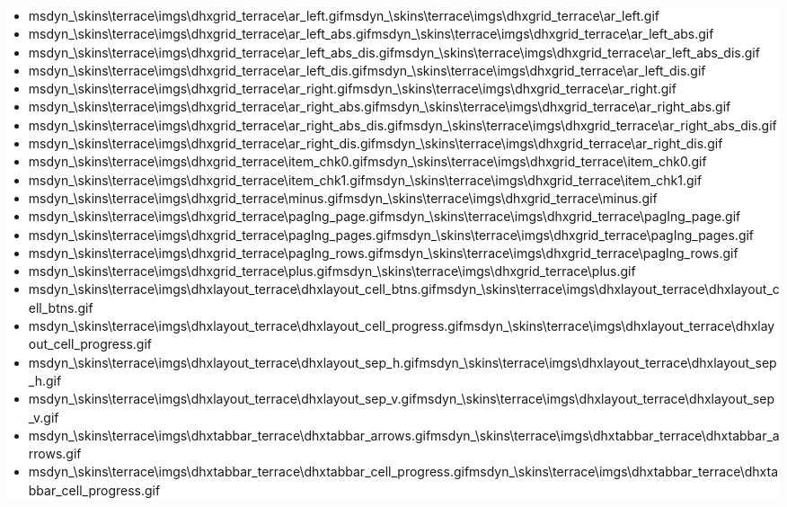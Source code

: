 - <span data-ttu-id="c3a19-326">msdyn\_\\skins\\terrace\\imgs\\dhxgrid\_terrace\\ar\_left.gif</span><span class="sxs-lookup"><span data-stu-id="c3a19-326">msdyn\_\\skins\\terrace\\imgs\\dhxgrid\_terrace\\ar\_left.gif</span></span>
- <span data-ttu-id="c3a19-327">msdyn\_\\skins\\terrace\\imgs\\dhxgrid\_terrace\\ar\_left\_abs.gif</span><span class="sxs-lookup"><span data-stu-id="c3a19-327">msdyn\_\\skins\\terrace\\imgs\\dhxgrid\_terrace\\ar\_left\_abs.gif</span></span>
- <span data-ttu-id="c3a19-328">msdyn\_\\skins\\terrace\\imgs\\dhxgrid\_terrace\\ar\_left\_abs\_dis.gif</span><span class="sxs-lookup"><span data-stu-id="c3a19-328">msdyn\_\\skins\\terrace\\imgs\\dhxgrid\_terrace\\ar\_left\_abs\_dis.gif</span></span>
- <span data-ttu-id="c3a19-329">msdyn\_\\skins\\terrace\\imgs\\dhxgrid\_terrace\\ar\_left\_dis.gif</span><span class="sxs-lookup"><span data-stu-id="c3a19-329">msdyn\_\\skins\\terrace\\imgs\\dhxgrid\_terrace\\ar\_left\_dis.gif</span></span>
- <span data-ttu-id="c3a19-330">msdyn\_\\skins\\terrace\\imgs\\dhxgrid\_terrace\\ar\_right.gif</span><span class="sxs-lookup"><span data-stu-id="c3a19-330">msdyn\_\\skins\\terrace\\imgs\\dhxgrid\_terrace\\ar\_right.gif</span></span>
- <span data-ttu-id="c3a19-331">msdyn\_\\skins\\terrace\\imgs\\dhxgrid\_terrace\\ar\_right\_abs.gif</span><span class="sxs-lookup"><span data-stu-id="c3a19-331">msdyn\_\\skins\\terrace\\imgs\\dhxgrid\_terrace\\ar\_right\_abs.gif</span></span>
- <span data-ttu-id="c3a19-332">msdyn\_\\skins\\terrace\\imgs\\dhxgrid\_terrace\\ar\_right\_abs\_dis.gif</span><span class="sxs-lookup"><span data-stu-id="c3a19-332">msdyn\_\\skins\\terrace\\imgs\\dhxgrid\_terrace\\ar\_right\_abs\_dis.gif</span></span>
- <span data-ttu-id="c3a19-333">msdyn\_\\skins\\terrace\\imgs\\dhxgrid\_terrace\\ar\_right\_dis.gif</span><span class="sxs-lookup"><span data-stu-id="c3a19-333">msdyn\_\\skins\\terrace\\imgs\\dhxgrid\_terrace\\ar\_right\_dis.gif</span></span>
- <span data-ttu-id="c3a19-334">msdyn\_\\skins\\terrace\\imgs\\dhxgrid\_terrace\\item\_chk0.gif</span><span class="sxs-lookup"><span data-stu-id="c3a19-334">msdyn\_\\skins\\terrace\\imgs\\dhxgrid\_terrace\\item\_chk0.gif</span></span>
- <span data-ttu-id="c3a19-335">msdyn\_\\skins\\terrace\\imgs\\dhxgrid\_terrace\\item\_chk1.gif</span><span class="sxs-lookup"><span data-stu-id="c3a19-335">msdyn\_\\skins\\terrace\\imgs\\dhxgrid\_terrace\\item\_chk1.gif</span></span>
- <span data-ttu-id="c3a19-336">msdyn\_\\skins\\terrace\\imgs\\dhxgrid\_terrace\\minus.gif</span><span class="sxs-lookup"><span data-stu-id="c3a19-336">msdyn\_\\skins\\terrace\\imgs\\dhxgrid\_terrace\\minus.gif</span></span>
- <span data-ttu-id="c3a19-337">msdyn\_\\skins\\terrace\\imgs\\dhxgrid\_terrace\\pagIng\_page.gif</span><span class="sxs-lookup"><span data-stu-id="c3a19-337">msdyn\_\\skins\\terrace\\imgs\\dhxgrid\_terrace\\pagIng\_page.gif</span></span>
- <span data-ttu-id="c3a19-338">msdyn\_\\skins\\terrace\\imgs\\dhxgrid\_terrace\\pagIng\_pages.gif</span><span class="sxs-lookup"><span data-stu-id="c3a19-338">msdyn\_\\skins\\terrace\\imgs\\dhxgrid\_terrace\\pagIng\_pages.gif</span></span>
- <span data-ttu-id="c3a19-339">msdyn\_\\skins\\terrace\\imgs\\dhxgrid\_terrace\\pagIng\_rows.gif</span><span class="sxs-lookup"><span data-stu-id="c3a19-339">msdyn\_\\skins\\terrace\\imgs\\dhxgrid\_terrace\\pagIng\_rows.gif</span></span>
- <span data-ttu-id="c3a19-340">msdyn\_\\skins\\terrace\\imgs\\dhxgrid\_terrace\\plus.gif</span><span class="sxs-lookup"><span data-stu-id="c3a19-340">msdyn\_\\skins\\terrace\\imgs\\dhxgrid\_terrace\\plus.gif</span></span>
- <span data-ttu-id="c3a19-341">msdyn\_\\skins\\terrace\\imgs\\dhxlayout\_terrace\\dhxlayout\_cell\_btns.gif</span><span class="sxs-lookup"><span data-stu-id="c3a19-341">msdyn\_\\skins\\terrace\\imgs\\dhxlayout\_terrace\\dhxlayout\_cell\_btns.gif</span></span>
- <span data-ttu-id="c3a19-342">msdyn\_\\skins\\terrace\\imgs\\dhxlayout\_terrace\\dhxlayout\_cell\_progress.gif</span><span class="sxs-lookup"><span data-stu-id="c3a19-342">msdyn\_\\skins\\terrace\\imgs\\dhxlayout\_terrace\\dhxlayout\_cell\_progress.gif</span></span>
- <span data-ttu-id="c3a19-343">msdyn\_\\skins\\terrace\\imgs\\dhxlayout\_terrace\\dhxlayout\_sep\_h.gif</span><span class="sxs-lookup"><span data-stu-id="c3a19-343">msdyn\_\\skins\\terrace\\imgs\\dhxlayout\_terrace\\dhxlayout\_sep\_h.gif</span></span>
- <span data-ttu-id="c3a19-344">msdyn\_\\skins\\terrace\\imgs\\dhxlayout\_terrace\\dhxlayout\_sep\_v.gif</span><span class="sxs-lookup"><span data-stu-id="c3a19-344">msdyn\_\\skins\\terrace\\imgs\\dhxlayout\_terrace\\dhxlayout\_sep\_v.gif</span></span>
- <span data-ttu-id="c3a19-345">msdyn\_\\skins\\terrace\\imgs\\dhxtabbar\_terrace\\dhxtabbar\_arrows.gif</span><span class="sxs-lookup"><span data-stu-id="c3a19-345">msdyn\_\\skins\\terrace\\imgs\\dhxtabbar\_terrace\\dhxtabbar\_arrows.gif</span></span>
- <span data-ttu-id="c3a19-346">msdyn\_\\skins\\terrace\\imgs\\dhxtabbar\_terrace\\dhxtabbar\_cell\_progress.gif</span><span class="sxs-lookup"><span data-stu-id="c3a19-346">msdyn\_\\skins\\terrace\\imgs\\dhxtabbar\_terrace\\dhxtabbar\_cell\_progress.gif</span></span>